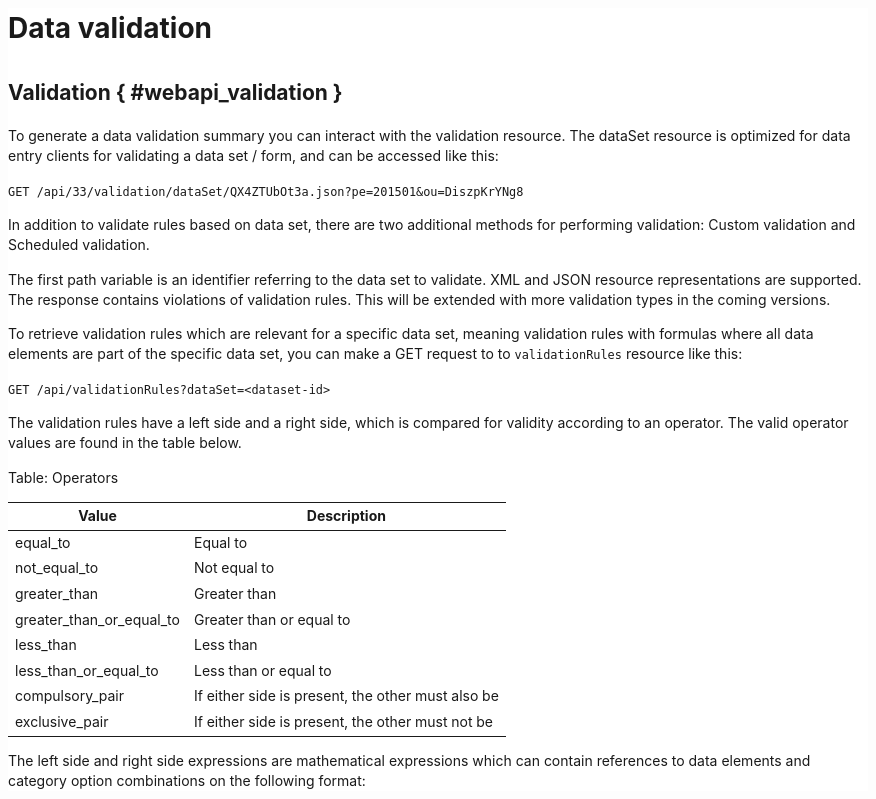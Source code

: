 # Data validation

## Validation { #webapi_validation } 

To generate a data validation summary you can interact with the
validation resource. The dataSet resource is optimized for data entry
clients for validating a data set / form, and can be accessed like this:

    GET /api/33/validation/dataSet/QX4ZTUbOt3a.json?pe=201501&ou=DiszpKrYNg8

In addition to validate rules based on data set, there are two
additional methods for performing validation: Custom validation and
Scheduled validation.

The first path variable is an identifier referring to the data set to
validate. XML and JSON resource representations are supported. The
response contains violations of validation rules. This will be extended
with more validation types in the coming versions.

To retrieve validation rules which are relevant for a specific data set,
meaning validation rules with formulas where all data elements are part
of the specific data set, you can make a GET request to to
`validationRules` resource like this:

    GET /api/validationRules?dataSet=<dataset-id>

The validation rules have a left side and a right side, which is
compared for validity according to an operator. The valid operator
values are found in the table below.



Table: Operators

| Value | Description |
|---|---|
| equal_to | Equal to |
| not_equal_to | Not equal to |
| greater_than | Greater than |
| greater_than_or_equal_to | Greater than or equal to |
| less_than | Less than |
| less_than_or_equal_to | Less than or equal to |
| compulsory_pair | If either side is present, the other must also be |
| exclusive_pair | If either side is present, the other must not be |

The left side and right side expressions are mathematical expressions
which can contain references to data elements and category option
combinations on the following format:
